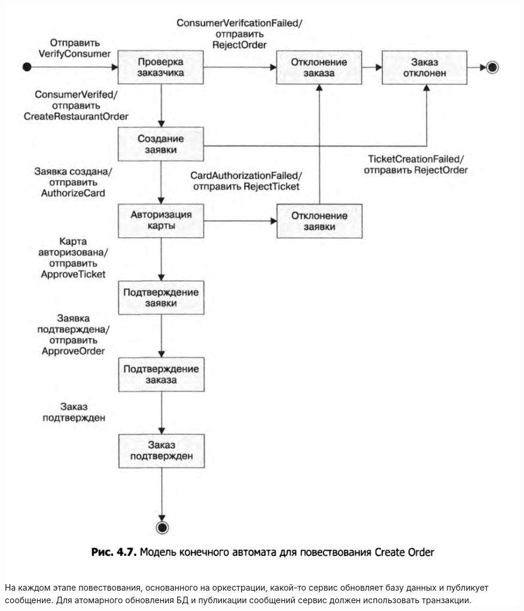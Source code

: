 ![Untitled](Saga%20(%D0%9F%D0%BE%D0%B2%D0%B5%D1%81%D1%82%D0%B2%D0%BE%D0%B2%D0%B0%D0%BD%D0%B8%D0%B5)/Untitled%206.png)

На каждом этапе повествования, основанного на оркестрации, какой-то сервис обновляет базу данных и публикует сообщение. Для атомарного обновления БД и публикации сообщений сервис должен использовать транзакции.
